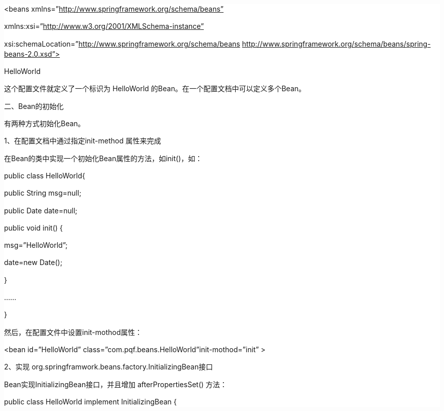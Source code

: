 <beans xmlns=”http://www.springframework.org/schema/beans”

xmlns:xsi=”http://www.w3.org/2001/XMLSchema-instance”

xsi:schemaLocation=”http://www.springframework.org/schema/beans http://www.springframework.org/schema/beans/spring-beans-2.0.xsd”>

<bean id=”HelloWorld” class=”com.pqf.beans.HelloWorld”>

<property name=”msg”>

<value>HelloWorld</value>

</property>

</bean>

</beans>

 

这个配置文件就定义了一个标识为 HelloWorld 的Bean。在一个配置文档中可以定义多个Bean。 

 

二、Bean的初始化

有两种方式初始化Bean。 

1、在配置文档中通过指定init-method 属性来完成 

在Bean的类中实现一个初始化Bean属性的方法，如init()，如： 

public class HelloWorld{

public String msg=null;

public Date date=null;

 

public void init() {

msg=”HelloWorld”;

date=new Date();

}

…… 

}

然后，在配置文件中设置init-mothod属性： 

<bean id=”HelloWorld” class=”com.pqf.beans.HelloWorld”init-mothod=”init” >

</bean>

 

2、实现 org.springframwork.beans.factory.InitializingBean接口 

Bean实现InitializingBean接口，并且增加 afterPropertiesSet() 方法： 

 

public class HelloWorld implement InitializingBean {
